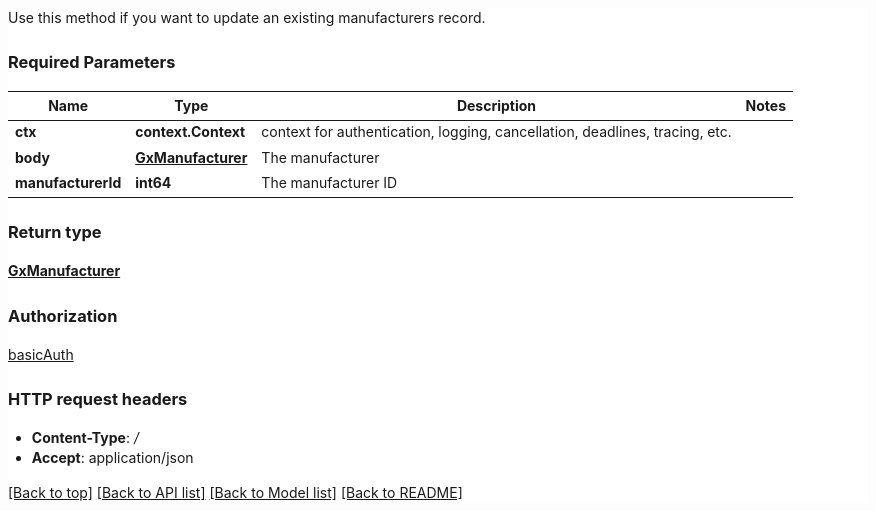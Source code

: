 Use this method if you want to update an existing manufacturers record.

### Required Parameters

Name | Type | Description  | Notes
------------- | ------------- | ------------- | -------------
 **ctx** | **context.Context** | context for authentication, logging, cancellation, deadlines, tracing, etc.
  **body** | [**GxManufacturer**](GxManufacturer.md)| The manufacturer | 
  **manufacturerId** | **int64**| The manufacturer ID | 

### Return type

[**GxManufacturer**](GXManufacturer.md)

### Authorization

[basicAuth](../README.md#basicAuth)

### HTTP request headers

 - **Content-Type**: */*
 - **Accept**: application/json

[[Back to top]](#) [[Back to API list]](../README.md#documentation-for-api-endpoints) [[Back to Model list]](../README.md#documentation-for-models) [[Back to README]](../README.md)

